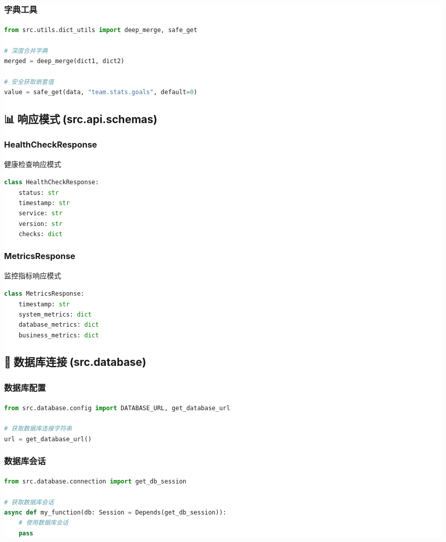 ### 字典工具

```python
from src.utils.dict_utils import deep_merge, safe_get

# 深度合并字典
merged = deep_merge(dict1, dict2)

# 安全获取嵌套值
value = safe_get(data, "team.stats.goals", default=0)
```

## 📊 响应模式 (src.api.schemas)

### HealthCheckResponse

健康检查响应模式

```python
class HealthCheckResponse:
    status: str
    timestamp: str
    service: str
    version: str
    checks: dict
```

### MetricsResponse

监控指标响应模式

```python
class MetricsResponse:
    timestamp: str
    system_metrics: dict
    database_metrics: dict
    business_metrics: dict
```

## 🔗 数据库连接 (src.database)

### 数据库配置

```python
from src.database.config import DATABASE_URL, get_database_url

# 获取数据库连接字符串
url = get_database_url()
```

### 数据库会话

```python
from src.database.connection import get_db_session

# 获取数据库会话
async def my_function(db: Session = Depends(get_db_session)):
    # 使用数据库会话
    pass
```
